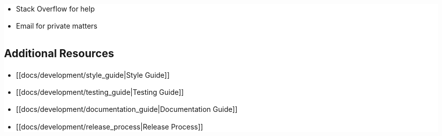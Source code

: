 - Stack Overflow for help

- Email for private matters

## Additional Resources

- [[docs/development/style_guide|Style Guide]]

- [[docs/development/testing_guide|Testing Guide]]

- [[docs/development/documentation_guide|Documentation Guide]]

- [[docs/development/release_process|Release Process]]

